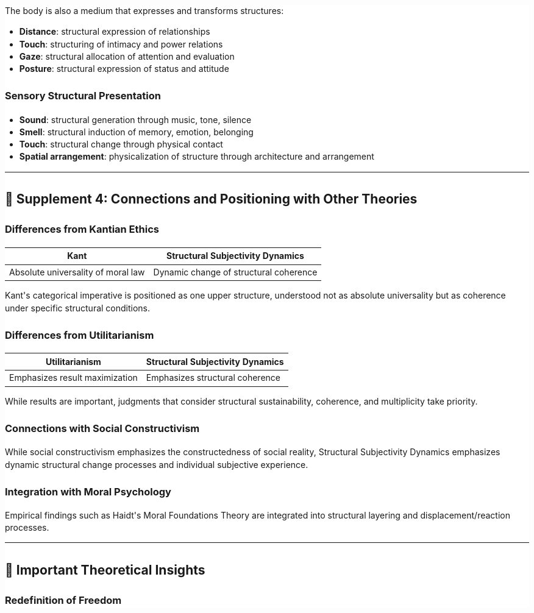 The body is also a medium that expresses and transforms structures:
- **Distance**: structural expression of relationships
- **Touch**: structuring of intimacy and power relations
- **Gaze**: structural allocation of attention and evaluation
- **Posture**: structural expression of status and attitude

### Sensory Structural Presentation

- **Sound**: structural generation through music, tone, silence
- **Smell**: structural induction of memory, emotion, belonging
- **Touch**: structural change through physical contact
- **Spatial arrangement**: physicalization of structure through architecture and arrangement

---

## 📐 Supplement 4: Connections and Positioning with Other Theories

### Differences from Kantian Ethics

| Kant | Structural Subjectivity Dynamics |
|------|----------------------------------|
| Absolute universality of moral law | Dynamic change of structural coherence |

Kant's categorical imperative is positioned as one upper structure, understood not as absolute universality but as coherence under specific structural conditions.

### Differences from Utilitarianism

| Utilitarianism | Structural Subjectivity Dynamics |
|----------------|----------------------------------|
| Emphasizes result maximization | Emphasizes structural coherence |

While results are important, judgments that consider structural sustainability, coherence, and multiplicity take priority.

### Connections with Social Constructivism

While social constructivism emphasizes the constructedness of social reality, Structural Subjectivity Dynamics emphasizes dynamic structural change processes and individual subjective experience.

### Integration with Moral Psychology

Empirical findings such as Haidt's Moral Foundations Theory are integrated into structural layering and displacement/reaction processes.

---

## 🔬 Important Theoretical Insights

### Redefinition of Freedom
